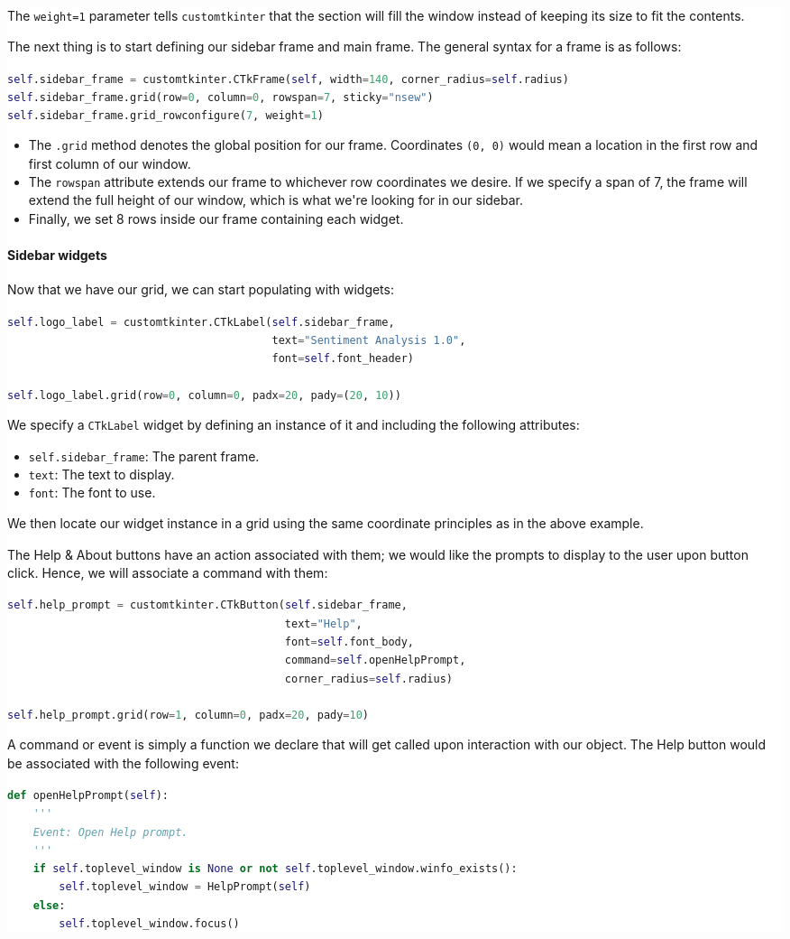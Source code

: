 The `weight=1` parameter tells `customtkinter` that the section will fill the window instead of keeping its size to fit the contents.

The next thing is to start defining our sidebar frame and main frame. The general syntax for a frame is as follows:

```python
self.sidebar_frame = customtkinter.CTkFrame(self, width=140, corner_radius=self.radius)
self.sidebar_frame.grid(row=0, column=0, rowspan=7, sticky="nsew")
self.sidebar_frame.grid_rowconfigure(7, weight=1)
```

- The `.grid` method denotes the global position for our frame. Coordinates `(0, 0)` would mean a location in the first row and first column of our window.
- The `rowspan` attribute extends our frame to whichever row coordinates we desire. If we specify a span of 7, the frame will extend the full height of our window, which is what we're looking for in our sidebar.
- Finally, we set 8 rows inside our frame containing each widget.

#### Sidebar widgets

Now that we have our grid, we can start populating with widgets:

```python
self.logo_label = customtkinter.CTkLabel(self.sidebar_frame,
                                         text="Sentiment Analysis 1.0",
                                         font=self.font_header)
        
self.logo_label.grid(row=0, column=0, padx=20, pady=(20, 10))
```

We specify a `CTkLabel` widget by defining an instance of it and including the following attributes:

- `self.sidebar_frame`: The parent frame.
- `text`: The text to display.
- `font`: The font to use.

We then locate our widget instance in a grid using the same coordinate principles as in the above example.

The Help & About buttons have an action associated with them; we would like the prompts to display to the user upon button click. Hence, we will associate a command with them:

```python
self.help_prompt = customtkinter.CTkButton(self.sidebar_frame,
                                           text="Help",
                                           font=self.font_body,
                                           command=self.openHelpPrompt,
                                           corner_radius=self.radius)
        
self.help_prompt.grid(row=1, column=0, padx=20, pady=10)
```

A command or event is simply a function we declare that will get called upon interaction with our object. The Help button would be associated with the following event:

```python
def openHelpPrompt(self):
    '''
    Event: Open Help prompt.
    '''
    if self.toplevel_window is None or not self.toplevel_window.winfo_exists():
        self.toplevel_window = HelpPrompt(self)
    else:
        self.toplevel_window.focus()
```
